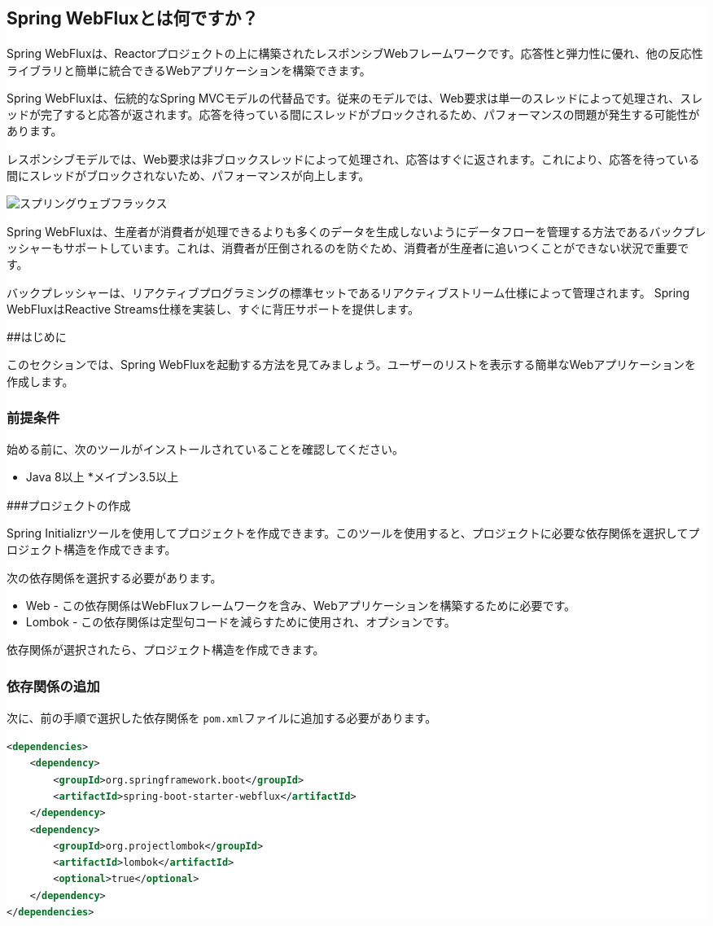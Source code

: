 ## Spring WebFluxとは何ですか？

Spring WebFluxは、Reactorプロジェクトの上に構築されたレスポンシブWebフレームワークです。応答性と弾力性に優れ、他の反応性ライブラリと簡単に統合できるWebアプリケーションを構築できます。

Spring WebFluxは、伝統的なSpring MVCモデルの代替品です。従来のモデルでは、Web要求は単一のスレッドによって処理され、スレッドが完了すると応答が返されます。応答を待っている間にスレッドがブロックされるため、パフォーマンスの問題が発生する可能性があります。

レスポンシブモデルでは、Web要求は非ブロックスレッドによって処理され、応答はすぐに返されます。これにより、応答を待っている間にスレッドがブロックされないため、パフォーマンスが向上します。

![スプリングウェブフラックス](https://i.imgur.com/5B6qDfu.png)

Spring WebFluxは、生産者が消費者が処理できるよりも多くのデータを生成しないようにデータフローを管理する方法であるバックプレッシャーもサポートしています。これは、消費者が圧倒されるのを防ぐため、消費者が生産者に追いつくことができない状況で重要です。

バックプレッシャーは、リアクティブプログラミングの標準セットであるリアクティブストリーム仕様によって管理されます。 Spring WebFluxはReactive Streams仕様を実装し、すぐに背圧サポートを提供します。

##はじめに

このセクションでは、Spring WebFluxを起動する方法を見てみましょう。ユーザーのリストを表示する簡単なWebアプリケーションを作成します。

### 前提条件

始める前に、次のツールがインストールされていることを確認してください。

* Java 8以上
*メイブン3.5以上

###プロジェクトの作成

Spring Initializrツールを使用してプロジェクトを作成できます。このツールを使用すると、プロジェクトに必要な依存関係を選択してプロジェクト構造を作成できます。

次の依存関係を選択する必要があります。

* Web - この依存関係はWebFluxフレームワークを含み、Webアプリケーションを構築するために必要です。
* Lombok - この依存関係は定型句コードを減らすために使用され、オプションです。

依存関係が選択されたら、プロジェクト構造を作成できます。

### 依存関係の追加

次に、前の手順で選択した依存関係を `pom.xml`ファイルに追加する必要があります。

```xml
<dependencies>
    <dependency>
        <groupId>org.springframework.boot</groupId>
        <artifactId>spring-boot-starter-webflux</artifactId>
    </dependency>
    <dependency>
        <groupId>org.projectlombok</groupId>
        <artifactId>lombok</artifactId>
        <optional>true</optional>
    </dependency>
</dependencies>
```
